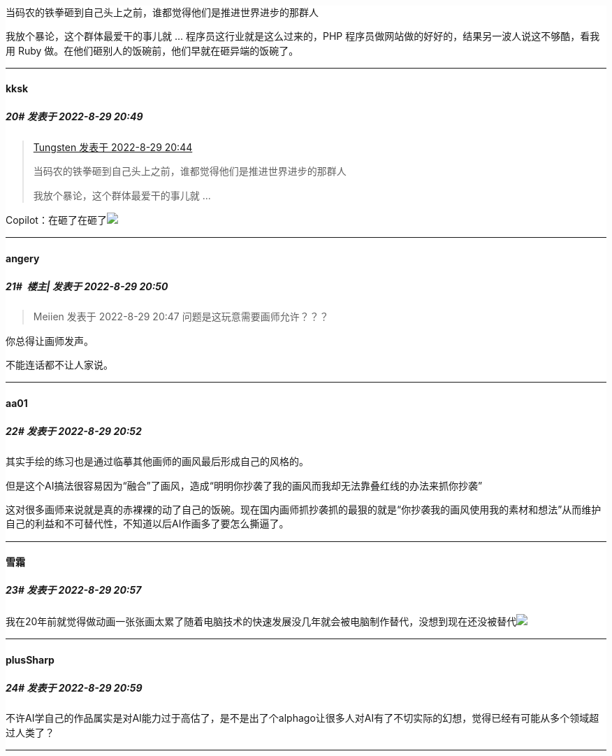 当码农的铁拳砸到自己头上之前，谁都觉得他们是推进世界进步的那群人

我放个暴论，这个群体最爱干的事儿就 ...</blockquote>
程序员这行业就是这么过来的，PHP 程序员做网站做的好好的，结果另一波人说这不够酷，看我用 Ruby 做。在他们砸别人的饭碗前，他们早就在砸异端的饭碗了。

*****

####  kksk  
##### 20#       发表于 2022-8-29 20:49

<blockquote><a href="httphttps://bbs.saraba1st.com/2b/forum.php?mod=redirect&amp;goto=findpost&amp;pid=57265087&amp;ptid=2089869" target="_blank">Tungsten 发表于 2022-8-29 20:44</a>

当码农的铁拳砸到自己头上之前，谁都觉得他们是推进世界进步的那群人

我放个暴论，这个群体最爱干的事儿就 ...</blockquote>
Copilot：在砸了在砸了<img src="https://static.saraba1st.com/image/smiley/face2017/065.png" referrerpolicy="no-referrer">

*****

####  angery  
##### 21#         楼主| 发表于 2022-8-29 20:50

<blockquote>Meiien 发表于 2022-8-29 20:47
问题是这玩意需要画师允许？？？</blockquote>
你总得让画师发声。

不能连话都不让人家说。

*****

####  aa01  
##### 22#       发表于 2022-8-29 20:52

其实手绘的练习也是通过临摹其他画师的画风最后形成自己的风格的。

但是这个AI搞法很容易因为“融合”了画风，造成“明明你抄袭了我的画风而我却无法靠叠红线的办法来抓你抄袭”

这对很多画师来说就是真的赤裸裸的动了自己的饭碗。现在国内画师抓抄袭抓的最狠的就是“你抄袭我的画风使用我的素材和想法”从而维护自己的利益和不可替代性，不知道以后AI作画多了要怎么撕逼了。

*****

####  雪霜  
##### 23#       发表于 2022-8-29 20:57

我在20年前就觉得做动画一张张画太累了随着电脑技术的快速发展没几年就会被电脑制作替代，没想到现在还没被替代<img src="https://static.saraba1st.com/image/smiley/face2017/067.png" referrerpolicy="no-referrer">

*****

####  plusSharp  
##### 24#       发表于 2022-8-29 20:59

不许AI学自己的作品属实是对AI能力过于高估了，是不是出了个alphago让很多人对AI有了不切实际的幻想，觉得已经有可能从多个领域超过人类了？

*****
